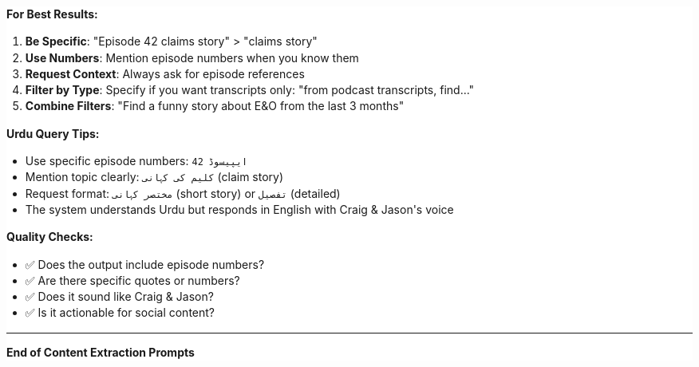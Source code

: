 **For Best Results:**

1. **Be Specific**: "Episode 42 claims story" > "claims story"
2. **Use Numbers**: Mention episode numbers when you know them
3. **Request Context**: Always ask for episode references
4. **Filter by Type**: Specify if you want transcripts only: "from podcast transcripts, find..."
5. **Combine Filters**: "Find a funny story about E&O from the last 3 months"

**Urdu Query Tips:**
- Use specific episode numbers: `ایپیسوڈ 42` 
- Mention topic clearly: `کلیم کی کہانی` (claim story)
- Request format: `مختصر کہانی` (short story) or `تفصیل` (detailed)
- The system understands Urdu but responds in English with Craig & Jason's voice

**Quality Checks:**
- ✅ Does the output include episode numbers?
- ✅ Are there specific quotes or numbers?
- ✅ Does it sound like Craig & Jason?
- ✅ Is it actionable for social content?

---

**End of Content Extraction Prompts**
